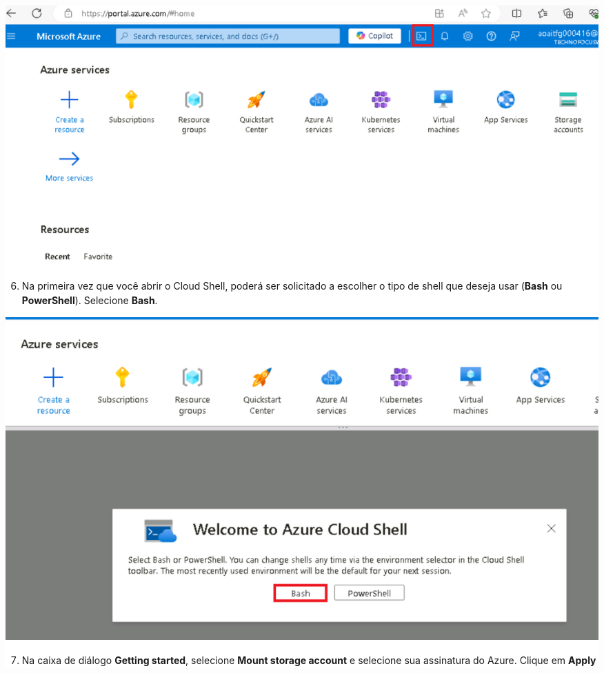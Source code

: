 ![](./media/image5.png)

6.  Na primeira vez que você abrir o Cloud Shell, poderá ser solicitado
    a escolher o tipo de shell que deseja usar (**Bash** ou
    **PowerShell**). Selecione **Bash**.

![](./media/image6.png)

7.  Na caixa de diálogo **Getting started**, selecione **Mount storage
    account** e selecione sua assinatura do Azure. Clique em **Apply**
